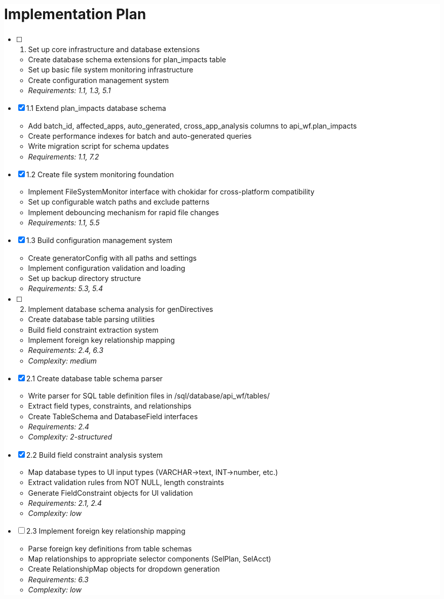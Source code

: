 # Implementation Plan

- [ ] 1. Set up core infrastructure and database extensions

  - Create database schema extensions for plan_impacts table
  - Set up basic file system monitoring infrastructure
  - Create configuration management system
  - _Requirements: 1.1, 1.3, 5.1_

- [x] 1.1 Extend plan_impacts database schema

  - Add batch_id, affected_apps, auto_generated, cross_app_analysis columns to api_wf.plan_impacts
  - Create performance indexes for batch and auto-generated queries
  - Write migration script for schema updates
  - _Requirements: 1.1, 7.2_

- [x] 1.2 Create file system monitoring foundation

  - Implement FileSystemMonitor interface with chokidar for cross-platform compatibility
  - Set up configurable watch paths and exclude patterns
  - Implement debouncing mechanism for rapid file changes
  - _Requirements: 1.1, 5.5_

- [x] 1.3 Build configuration management system

  - Create generatorConfig with all paths and settings
  - Implement configuration validation and loading
  - Set up backup directory structure
  - _Requirements: 5.3, 5.4_

- [ ] 2. Implement database schema analysis for genDirectives

  - Create database table parsing utilities
  - Build field constraint extraction system
  - Implement foreign key relationship mapping
  - _Requirements: 2.4, 6.3_
  - _Complexity: medium_

- [x] 2.1 Create database table schema parser

  - Write parser for SQL table definition files in /sql/database/api_wf/tables/
  - Extract field types, constraints, and relationships
  - Create TableSchema and DatabaseField interfaces
  - _Requirements: 2.4_
  - _Complexity: 2-structured_ 

- [x] 2.2 Build field constraint analysis system

  - Map database types to UI input types (VARCHAR→text, INT→number, etc.)
  - Extract validation rules from NOT NULL, length constraints
  - Generate FieldConstraint objects for UI validation
  - _Requirements: 2.1, 2.4_
  - _Complexity: low_

- [ ] 2.3 Implement foreign key relationship mapping

  - Parse foreign key definitions from table schemas
  - Map relationships to appropriate selector components (SelPlan, SelAcct)
  - Create RelationshipMap objects for dropdown generation
  - _Requirements: 6.3_
  - _Complexity: low_
